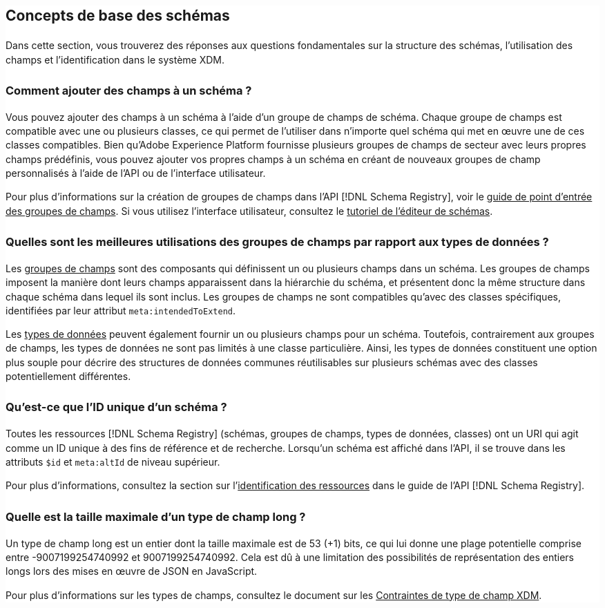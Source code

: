 ## Concepts de base des schémas

Dans cette section, vous trouverez des réponses aux questions fondamentales sur la structure des schémas, l’utilisation des champs et l’identification dans le système XDM.

### Comment ajouter des champs à un schéma ?

Vous pouvez ajouter des champs à un schéma à l’aide d’un groupe de champs de schéma. Chaque groupe de champs est compatible avec une ou plusieurs classes, ce qui permet de l’utiliser dans n’importe quel schéma qui met en œuvre une de ces classes compatibles. Bien qu’Adobe Experience Platform fournisse plusieurs groupes de champs de secteur avec leurs propres champs prédéfinis, vous pouvez ajouter vos propres champs à un schéma en créant de nouveaux groupes de champ personnalisés à l’aide de l’API ou de l’interface utilisateur.

Pour plus d’informations sur la création de groupes de champs dans l’API [!DNL Schema Registry], voir le [guide de point d’entrée des groupes de champs](api/field-groups.md#create). Si vous utilisez l’interface utilisateur, consultez le [tutoriel de l’éditeur de schémas](./tutorials/create-schema-ui.md).

### Quelles sont les meilleures utilisations des groupes de champs par rapport aux types de données ?

Les [groupes de champs](./schema/composition.md#field-group) sont des composants qui définissent un ou plusieurs champs dans un schéma. Les groupes de champs imposent la manière dont leurs champs apparaissent dans la hiérarchie du schéma, et présentent donc la même structure dans chaque schéma dans lequel ils sont inclus. Les groupes de champs ne sont compatibles qu’avec des classes spécifiques, identifiées par leur attribut `meta:intendedToExtend`.

Les [types de données](./schema/composition.md#data-type) peuvent également fournir un ou plusieurs champs pour un schéma. Toutefois, contrairement aux groupes de champs, les types de données ne sont pas limités à une classe particulière. Ainsi, les types de données constituent une option plus souple pour décrire des structures de données communes réutilisables sur plusieurs schémas avec des classes potentiellement différentes.

### Qu’est-ce que l’ID unique d’un schéma ?

Toutes les ressources [!DNL Schema Registry] (schémas, groupes de champs, types de données, classes) ont un URI qui agit comme un ID unique à des fins de référence et de recherche. Lorsqu’un schéma est affiché dans l’API, il se trouve dans les attributs `$id` et `meta:altId` de niveau supérieur.

Pour plus d’informations, consultez la section sur l’[identification des ressources](api/getting-started.md#resource-identification) dans le guide de l’API [!DNL Schema Registry].

### Quelle est la taille maximale d’un type de champ long ?

Un type de champ long est un entier dont la taille maximale est de 53 (+1) bits, ce qui lui donne une plage potentielle comprise entre -9007199254740992 et 9007199254740992. Cela est dû à une limitation des possibilités de représentation des entiers longs lors des mises en œuvre de JSON en JavaScript.

Pour plus d’informations sur les types de champs, consultez le document sur les [Contraintes de type de champ XDM](./schema/field-constraints.md).
